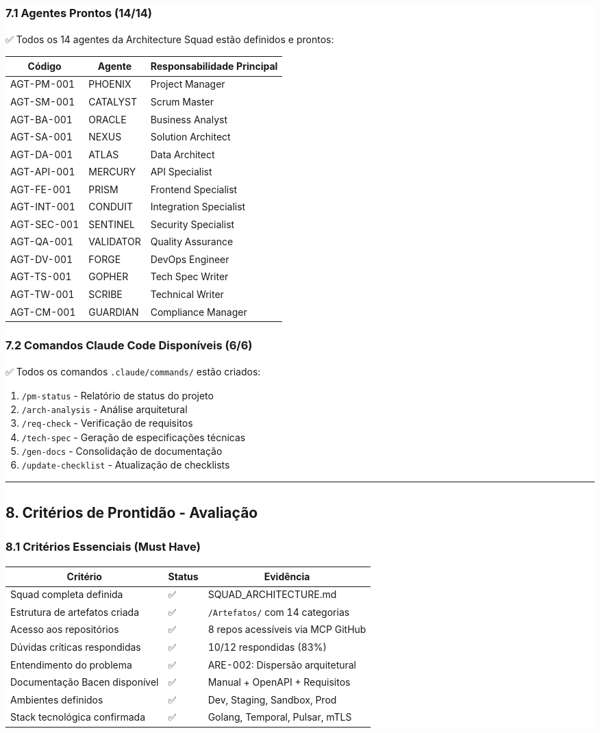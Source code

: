 ### 7.1 Agentes Prontos (14/14)

✅ Todos os 14 agentes da Architecture Squad estão definidos e prontos:

| Código | Agente | Responsabilidade Principal |
|--------|--------|---------------------------|
| AGT-PM-001 | PHOENIX | Project Manager |
| AGT-SM-001 | CATALYST | Scrum Master |
| AGT-BA-001 | ORACLE | Business Analyst |
| AGT-SA-001 | NEXUS | Solution Architect |
| AGT-DA-001 | ATLAS | Data Architect |
| AGT-API-001 | MERCURY | API Specialist |
| AGT-FE-001 | PRISM | Frontend Specialist |
| AGT-INT-001 | CONDUIT | Integration Specialist |
| AGT-SEC-001 | SENTINEL | Security Specialist |
| AGT-QA-001 | VALIDATOR | Quality Assurance |
| AGT-DV-001 | FORGE | DevOps Engineer |
| AGT-TS-001 | GOPHER | Tech Spec Writer |
| AGT-TW-001 | SCRIBE | Technical Writer |
| AGT-CM-001 | GUARDIAN | Compliance Manager |

### 7.2 Comandos Claude Code Disponíveis (6/6)

✅ Todos os comandos `.claude/commands/` estão criados:

1. `/pm-status` - Relatório de status do projeto
2. `/arch-analysis` - Análise arquitetural
3. `/req-check` - Verificação de requisitos
4. `/tech-spec` - Geração de especificações técnicas
5. `/gen-docs` - Consolidação de documentação
6. `/update-checklist` - Atualização de checklists

---

## 8. Critérios de Prontidão - Avaliação

### 8.1 Critérios Essenciais (Must Have)

| Critério | Status | Evidência |
|----------|--------|-----------|
| Squad completa definida | ✅ | SQUAD_ARCHITECTURE.md |
| Estrutura de artefatos criada | ✅ | `/Artefatos/` com 14 categorias |
| Acesso aos repositórios | ✅ | 8 repos acessíveis via MCP GitHub |
| Dúvidas críticas respondidas | ✅ | 10/12 respondidas (83%) |
| Entendimento do problema | ✅ | ARE-002: Dispersão arquitetural |
| Documentação Bacen disponível | ✅ | Manual + OpenAPI + Requisitos |
| Ambientes definidos | ✅ | Dev, Staging, Sandbox, Prod |
| Stack tecnológica confirmada | ✅ | Golang, Temporal, Pulsar, mTLS |

